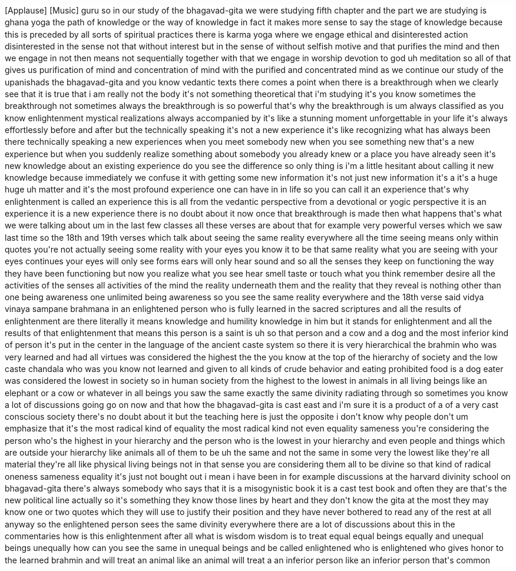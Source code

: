 [Applause] [Music] guru so in our study of the bhagavad-gita we were studying fifth chapter and the part we are studying is ghana yoga the path of knowledge or the way of knowledge in fact it makes more sense to say the stage of knowledge because this is preceded by all sorts of spiritual practices there is karma yoga where we engage ethical and disinterested action disinterested in the sense not that without interest but in the sense of without selfish motive and that purifies the mind and then we engage in not then means not sequentially together with that we engage in worship devotion to god uh meditation so all of that gives us purification of mind and concentration of mind with the purified and concentrated mind as we continue our study of the upanishads the bhagavad-gita and you know vedantic texts there comes a point when there is a breakthrough when we clearly see that it is true that i am really not the body it's not something theoretical that i'm studying it's you know sometimes the breakthrough not sometimes always the breakthrough is so powerful that's why the breakthrough is um always classified as you know enlightenment mystical realizations always accompanied by it's like a stunning moment unforgettable in your life it's always effortlessly before and after but the technically speaking it's not a new experience it's like recognizing what has always been there technically speaking a new experiences when you meet somebody new when you see something new that's a new experience but when you suddenly realize something about somebody you already knew or a place you have already seen it's new knowledge about an existing experience do you see the difference so only thing is i'm a little hesitant about calling it new knowledge because immediately we confuse it with getting some new information it's not just new information it's a it's a huge huge uh matter and it's the most profound experience one can have in in life so you can call it an experience that's why enlightenment is called an experience this is all from the vedantic perspective from a devotional or yogic perspective it is an experience it is a new experience there is no doubt about it now once that breakthrough is made then what happens that's what we were talking about um in the last few classes all these verses are about that for example very powerful verses which we saw last time so the 18th and 19th verses which talk about seeing the same reality everywhere all the time seeing means only within quotes you're not actually seeing some reality with your eyes you know it to be that same reality what you are seeing with your eyes continues your eyes will only see forms ears will only hear sound and so all the senses they keep on functioning the way they have been functioning but now you realize what you see hear smell taste or touch what you think remember desire all the activities of the senses all activities of the mind the reality underneath them and the reality that they reveal is nothing other than one being awareness one unlimited being awareness so you see the same reality everywhere and the 18th verse said vidya vinaya sampane brahmana in an enlightened person who is fully learned in the sacred scriptures and all the results of enlightenment are there literally it means knowledge and humility knowledge in him but it stands for enlightenment and all the results of that enlightenment that means this person is a saint is uh so that person and a cow and a dog and the most inferior kind of person it's put in the center in the language of the ancient caste system so there it is very hierarchical the brahmin who was very learned and had all virtues was considered the highest the the you know at the top of the hierarchy of society and the low caste chandala who was you know not learned and given to all kinds of crude behavior and eating prohibited food is a dog eater was considered the lowest in society so in human society from the highest to the lowest in animals in all living beings like an elephant or a cow or whatever in all beings you saw the same exactly the same divinity radiating through so sometimes you know a lot of discussions going go on now and that how the bhagavad-gita is cast east and i'm sure it is a product of a of a very cast conscious society there's no doubt about it but the teaching here is just the opposite i don't know why people don't um emphasize that it's the most radical kind of equality the most radical kind not even equality sameness you're considering the person who's the highest in your hierarchy and the person who is the lowest in your hierarchy and even people and things which are outside your hierarchy like animals all of them to be uh the same and not the same in some very the lowest like they're all material they're all like physical living beings not in that sense you are considering them all to be divine so that kind of radical oneness sameness equality it's just not bought out i mean i have been in for example discussions at the harvard divinity school on bhagavad-gita there's always somebody who says that it is a misogynistic book it is a cast test book and often they are that's the new political line actually so it's something they know those lines by heart and they don't know the gita at the most they may know one or two quotes which they will use to justify their position and they have never bothered to read any of the rest at all anyway so the enlightened person sees the same divinity everywhere there are a lot of discussions about this in the commentaries how is this enlightenment after all what is wisdom wisdom is to treat equal equal beings equally and unequal beings unequally how can you see the same in unequal beings and be called enlightened who is enlightened who gives honor to the learned brahmin and will treat an animal like an animal will treat a an inferior person like an inferior person that's common
